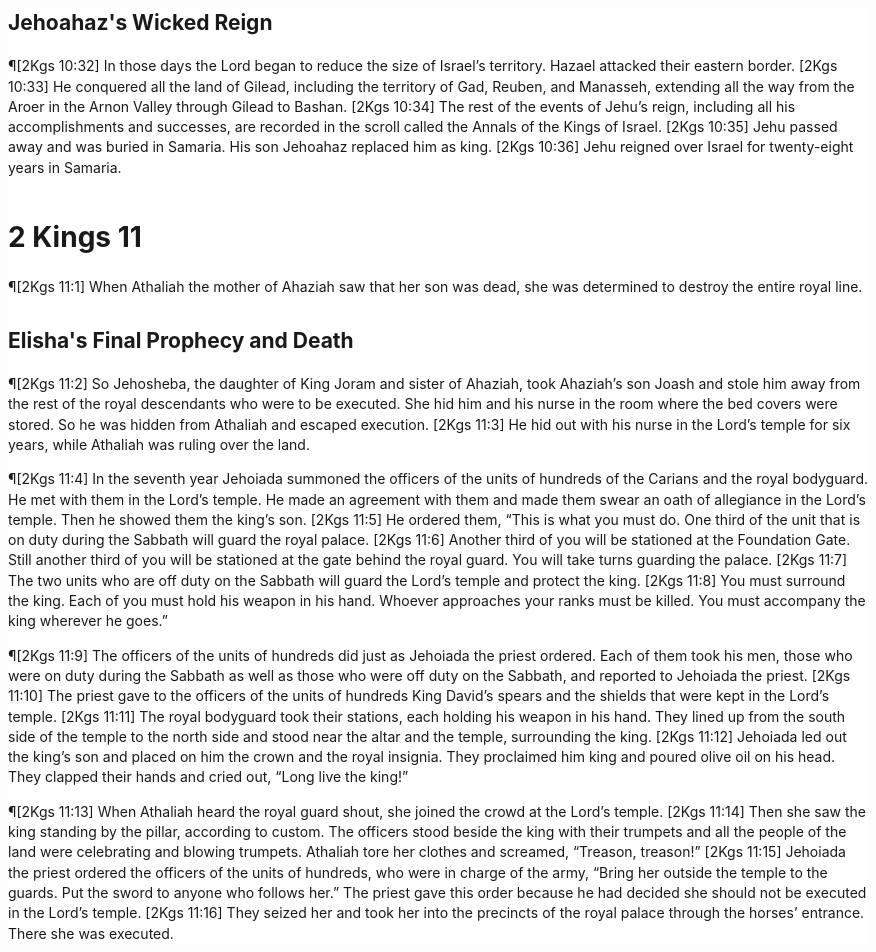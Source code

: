 ## Jehoahaz's Wicked Reign
¶[2Kgs 10:32] In those days the Lord began to reduce the size of Israel’s territory. Hazael attacked their eastern border.
[2Kgs 10:33] He conquered all the land of Gilead, including the territory of Gad, Reuben, and Manasseh, extending all the way from the Aroer in the Arnon Valley through Gilead to Bashan.
[2Kgs 10:34] The rest of the events of Jehu’s reign, including all his accomplishments and successes, are recorded in the scroll called the Annals of the Kings of Israel.
[2Kgs 10:35] Jehu passed away and was buried in Samaria. His son Jehoahaz replaced him as king.
[2Kgs 10:36] Jehu reigned over Israel for twenty-eight years in Samaria.


# 2 Kings 11

¶[2Kgs 11:1] When Athaliah the mother of Ahaziah saw that her son was dead, she was determined to destroy the entire royal line.

## Elisha's Final Prophecy and Death
¶[2Kgs 11:2] So Jehosheba, the daughter of King Joram and sister of Ahaziah, took Ahaziah’s son Joash and stole him away from the rest of the royal descendants who were to be executed. She hid him and his nurse in the room where the bed covers were stored. So he was hidden from Athaliah and escaped execution.
[2Kgs 11:3] He hid out with his nurse in the Lord’s temple for six years, while Athaliah was ruling over the land.

¶[2Kgs 11:4] In the seventh year Jehoiada summoned the officers of the units of hundreds of the Carians and the royal bodyguard. He met with them in the Lord’s temple. He made an agreement with them and made them swear an oath of allegiance in the Lord’s temple. Then he showed them the king’s son.
[2Kgs 11:5] He ordered them, “This is what you must do. One third of the unit that is on duty during the Sabbath will guard the royal palace.
[2Kgs 11:6] Another third of you will be stationed at the Foundation Gate. Still another third of you will be stationed at the gate behind the royal guard. You will take turns guarding the palace.
[2Kgs 11:7] The two units who are off duty on the Sabbath will guard the Lord’s temple and protect the king.
[2Kgs 11:8] You must surround the king. Each of you must hold his weapon in his hand. Whoever approaches your ranks must be killed. You must accompany the king wherever he goes.”

¶[2Kgs 11:9] The officers of the units of hundreds did just as Jehoiada the priest ordered. Each of them took his men, those who were on duty during the Sabbath as well as those who were off duty on the Sabbath, and reported to Jehoiada the priest.
[2Kgs 11:10] The priest gave to the officers of the units of hundreds King David’s spears and the shields that were kept in the Lord’s temple.
[2Kgs 11:11] The royal bodyguard took their stations, each holding his weapon in his hand. They lined up from the south side of the temple to the north side and stood near the altar and the temple, surrounding the king.
[2Kgs 11:12] Jehoiada led out the king’s son and placed on him the crown and the royal insignia. They proclaimed him king and poured olive oil on his head. They clapped their hands and cried out, “Long live the king!”

¶[2Kgs 11:13] When Athaliah heard the royal guard shout, she joined the crowd at the Lord’s temple.
[2Kgs 11:14] Then she saw the king standing by the pillar, according to custom. The officers stood beside the king with their trumpets and all the people of the land were celebrating and blowing trumpets. Athaliah tore her clothes and screamed, “Treason, treason!”
[2Kgs 11:15] Jehoiada the priest ordered the officers of the units of hundreds, who were in charge of the army, “Bring her outside the temple to the guards. Put the sword to anyone who follows her.” The priest gave this order because he had decided she should not be executed in the Lord’s temple.
[2Kgs 11:16] They seized her and took her into the precincts of the royal palace through the horses’ entrance. There she was executed.
